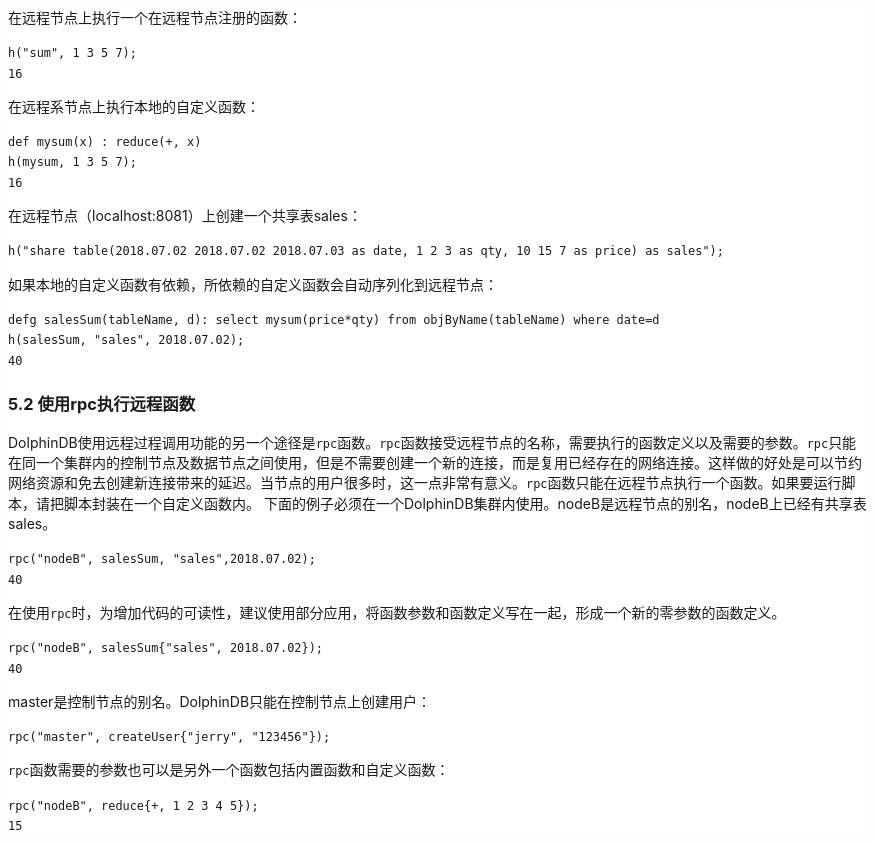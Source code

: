 在远程节点上执行一个在远程节点注册的函数：

```
h("sum", 1 3 5 7);
16
```

在远程系节点上执行本地的自定义函数：

```
def mysum(x) : reduce(+, x)
h(mysum, 1 3 5 7);
16
```

在远程节点（localhost:8081）上创建一个共享表sales：

```
h("share table(2018.07.02 2018.07.02 2018.07.03 as date, 1 2 3 as qty, 10 15 7 as price) as sales");
```

如果本地的自定义函数有依赖，所依赖的自定义函数会自动序列化到远程节点：
```
defg salesSum(tableName, d): select mysum(price*qty) from objByName(tableName) where date=d
h(salesSum, "sales", 2018.07.02);
40
```

### 5.2 使用rpc执行远程函数

DolphinDB使用远程过程调用功能的另一个途径是`rpc`函数。`rpc`函数接受远程节点的名称，需要执行的函数定义以及需要的参数。`rpc`只能在同一个集群内的控制节点及数据节点之间使用，但是不需要创建一个新的连接，而是复用已经存在的网络连接。这样做的好处是可以节约网络资源和免去创建新连接带来的延迟。当节点的用户很多时，这一点非常有意义。`rpc`函数只能在远程节点执行一个函数。如果要运行脚本，请把脚本封装在一个自定义函数内。
下面的例子必须在一个DolphinDB集群内使用。nodeB是远程节点的别名，nodeB上已经有共享表sales。

```
rpc("nodeB", salesSum, "sales",2018.07.02);
40
```

在使用`rpc`时，为增加代码的可读性，建议使用部分应用，将函数参数和函数定义写在一起，形成一个新的零参数的函数定义。

```
rpc("nodeB", salesSum{"sales", 2018.07.02});
40
```
master是控制节点的别名。DolphinDB只能在控制节点上创建用户：

```
rpc("master", createUser{"jerry", "123456"});
```

`rpc`函数需要的参数也可以是另外一个函数包括内置函数和自定义函数：

```
rpc("nodeB", reduce{+, 1 2 3 4 5});
15
```
